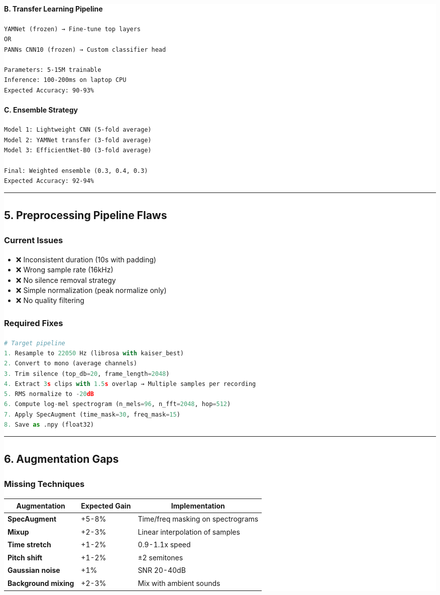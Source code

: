 #### B. Transfer Learning Pipeline
```
YAMNet (frozen) → Fine-tune top layers
OR
PANNs CNN10 (frozen) → Custom classifier head

Parameters: 5-15M trainable
Inference: 100-200ms on laptop CPU
Expected Accuracy: 90-93%
```

#### C. Ensemble Strategy
```
Model 1: Lightweight CNN (5-fold average)
Model 2: YAMNet transfer (3-fold average)
Model 3: EfficientNet-B0 (3-fold average)

Final: Weighted ensemble (0.3, 0.4, 0.3)
Expected Accuracy: 92-94%
```

---

## 5. Preprocessing Pipeline Flaws

### Current Issues
- ❌ Inconsistent duration (10s with padding)
- ❌ Wrong sample rate (16kHz)
- ❌ No silence removal strategy
- ❌ Simple normalization (peak normalize only)
- ❌ No quality filtering

### Required Fixes
```python
# Target pipeline
1. Resample to 22050 Hz (librosa with kaiser_best)
2. Convert to mono (average channels)
3. Trim silence (top_db=20, frame_length=2048)
4. Extract 3s clips with 1.5s overlap → Multiple samples per recording
5. RMS normalize to -20dB
6. Compute log-mel spectrogram (n_mels=96, n_fft=2048, hop=512)
7. Apply SpecAugment (time_mask=30, freq_mask=15)
8. Save as .npy (float32)
```

---

## 6. Augmentation Gaps

### Missing Techniques
| Augmentation | Expected Gain | Implementation |
|--------------|---------------|----------------|
| **SpecAugment** | +5-8% | Time/freq masking on spectrograms |
| **Mixup** | +2-3% | Linear interpolation of samples |
| **Time stretch** | +1-2% | 0.9-1.1x speed |
| **Pitch shift** | +1-2% | ±2 semitones |
| **Gaussian noise** | +1% | SNR 20-40dB |
| **Background mixing** | +2-3% | Mix with ambient sounds |
